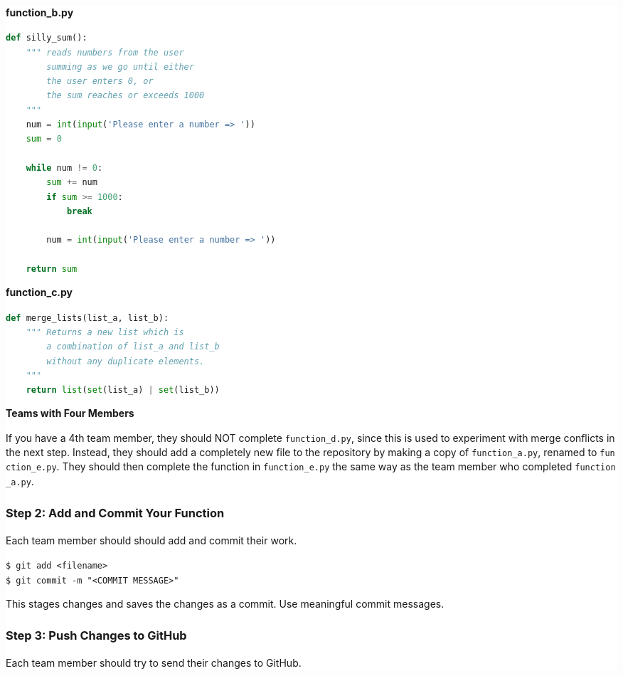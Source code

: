 ```python
```

**function_b.py**

```python
def silly_sum():
    """ reads numbers from the user
        summing as we go until either
        the user enters 0, or
        the sum reaches or exceeds 1000
    """
    num = int(input('Please enter a number => '))
    sum = 0

    while num != 0:
        sum += num
        if sum >= 1000:
            break

        num = int(input('Please enter a number => '))

    return sum
```

**function_c.py**

```python
def merge_lists(list_a, list_b):
    """ Returns a new list which is
        a combination of list_a and list_b
        without any duplicate elements.
    """
    return list(set(list_a) | set(list_b))
```

**Teams with Four Members**

If you have a 4th team member, they should NOT complete `function_d.py`, since this is used to experiment with merge conflicts in the next step. Instead, they should add a completely new file to the repository by making a copy of `function_a.py`, renamed to `function_e.py`. They should then complete the function in `function_e.py` the same way as the team member who completed `function_a.py`.

### Step 2: Add and Commit Your Function

Each team member should should add and commit their work.

```
$ git add <filename>
$ git commit -m "<COMMIT MESSAGE>"
```

This stages changes and saves the changes as a commit. Use meaningful commit messages.

### Step 3: Push Changes to GitHub

Each team member should try to send their changes to GitHub.
